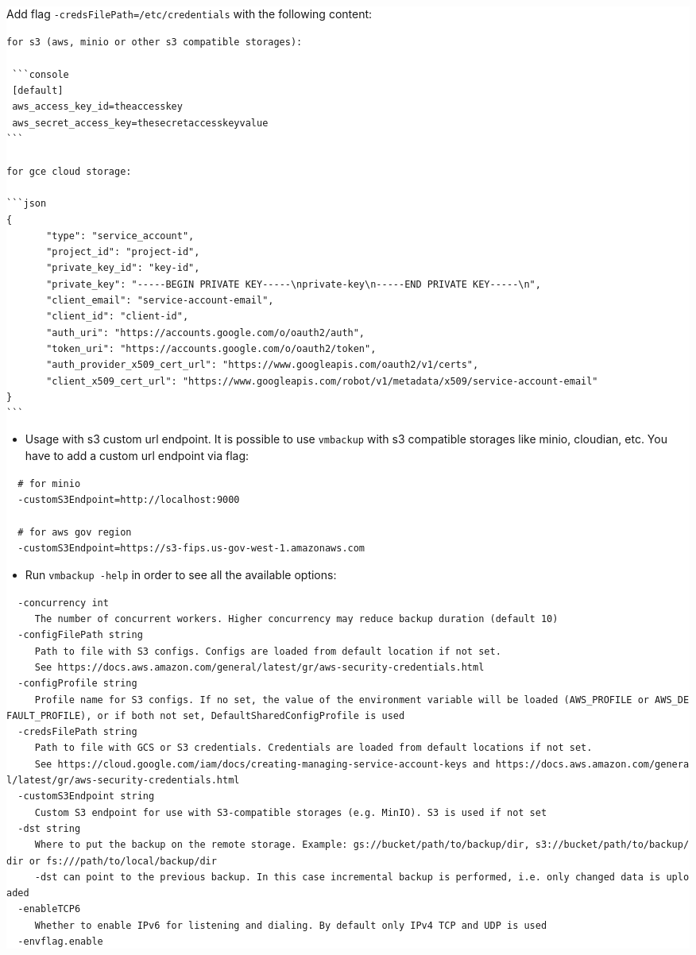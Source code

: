   Add flag `-credsFilePath=/etc/credentials` with the following content:

    for s3 (aws, minio or other s3 compatible storages):

     ```console
     [default]
     aws_access_key_id=theaccesskey
     aws_secret_access_key=thesecretaccesskeyvalue
    ```

    for gce cloud storage:

    ```json
    {
           "type": "service_account",
           "project_id": "project-id",
           "private_key_id": "key-id",
           "private_key": "-----BEGIN PRIVATE KEY-----\nprivate-key\n-----END PRIVATE KEY-----\n",
           "client_email": "service-account-email",
           "client_id": "client-id",
           "auth_uri": "https://accounts.google.com/o/oauth2/auth",
           "token_uri": "https://accounts.google.com/o/oauth2/token",
           "auth_provider_x509_cert_url": "https://www.googleapis.com/oauth2/v1/certs",
           "client_x509_cert_url": "https://www.googleapis.com/robot/v1/metadata/x509/service-account-email"
    }
    ```

* Usage with s3 custom url endpoint. It is possible to use `vmbackup` with s3 compatible storages like minio, cloudian, etc.
  You have to add a custom url endpoint via flag:

```console
  # for minio
  -customS3Endpoint=http://localhost:9000

  # for aws gov region
  -customS3Endpoint=https://s3-fips.us-gov-west-1.amazonaws.com
```

* Run `vmbackup -help` in order to see all the available options:

```console
  -concurrency int
     The number of concurrent workers. Higher concurrency may reduce backup duration (default 10)
  -configFilePath string
     Path to file with S3 configs. Configs are loaded from default location if not set.
     See https://docs.aws.amazon.com/general/latest/gr/aws-security-credentials.html
  -configProfile string
     Profile name for S3 configs. If no set, the value of the environment variable will be loaded (AWS_PROFILE or AWS_DEFAULT_PROFILE), or if both not set, DefaultSharedConfigProfile is used
  -credsFilePath string
     Path to file with GCS or S3 credentials. Credentials are loaded from default locations if not set.
     See https://cloud.google.com/iam/docs/creating-managing-service-account-keys and https://docs.aws.amazon.com/general/latest/gr/aws-security-credentials.html
  -customS3Endpoint string
     Custom S3 endpoint for use with S3-compatible storages (e.g. MinIO). S3 is used if not set
  -dst string
     Where to put the backup on the remote storage. Example: gs://bucket/path/to/backup/dir, s3://bucket/path/to/backup/dir or fs:///path/to/local/backup/dir
     -dst can point to the previous backup. In this case incremental backup is performed, i.e. only changed data is uploaded
  -enableTCP6
     Whether to enable IPv6 for listening and dialing. By default only IPv4 TCP and UDP is used
  -envflag.enable
```